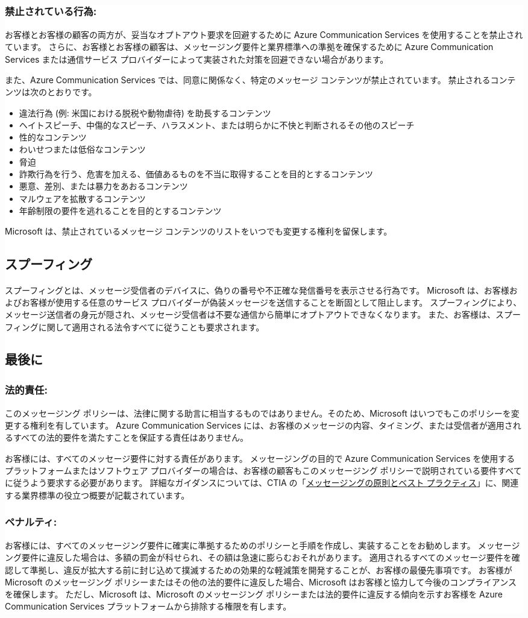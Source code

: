 ### <a name="prohibited-practices"></a>禁止されている行為:

お客様とお客様の顧客の両方が、妥当なオプトアウト要求を回避するために Azure Communication Services を使用することを禁止されています。 さらに、お客様とお客様の顧客は、メッセージング要件と業界標準への準拠を確保するために Azure Communication Services または通信サービス プロバイダーによって実装された対策を回避できない場合があります。

また、Azure Communication Services では、同意に関係なく、特定のメッセージ コンテンツが禁止されています。 禁止されるコンテンツは次のとおりです。
- 違法行為 (例: 米国における脱税や動物虐待) を助長するコンテンツ
- ヘイトスピーチ、中傷的なスピーチ、ハラスメント、または明らかに不快と判断されるその他のスピーチ
- 性的なコンテンツ
- わいせつまたは低俗なコンテンツ
- 脅迫
- 詐欺行為を行う、危害を加える、価値あるものを不当に取得することを目的とするコンテンツ 
- 悪意、差別、または暴力をあおるコンテンツ
- マルウェアを拡散するコンテンツ
- 年齢制限の要件を逃れることを目的とするコンテンツ

Microsoft は、禁止されているメッセージ コンテンツのリストをいつでも変更する権利を留保します。

## <a name="spoofing"></a>スプーフィング

スプーフィングとは、メッセージ受信者のデバイスに、偽りの番号や不正確な発信番号を表示させる行為です。 Microsoft は、お客様およびお客様が使用する任意のサービス プロバイダーが偽装メッセージを送信することを断固として阻止します。 スプーフィングにより、メッセージ送信者の身元が隠され、メッセージ受信者は不要な通信から簡単にオプトアウトできなくなります。 また、お客様は、スプーフィングに関して適用される法令すべてに従うことも要求されます。

## <a name="final-thoughts"></a>最後に

### <a name="legal-responsibility"></a>法的責任:

このメッセージング ポリシーは、法律に関する助言に相当するものではありません。そのため、Microsoft はいつでもこのポリシーを変更する権利を有しています。 Azure Communication Services には、お客様のメッセージの内容、タイミング、または受信者が適用されるすべての法的要件を満たすことを保証する責任はありません。 

お客様には、すべてのメッセージ要件に対する責任があります。 メッセージングの目的で Azure Communication Services を使用するプラットフォームまたはソフトウェア プロバイダーの場合は、お客様の顧客もこのメッセージング ポリシーで説明されている要件すべてに従うよう要求する必要があります。 詳細なガイダンスについては、CTIA の「[メッセージングの原則とベスト プラクティス](https://api.ctia.org/wp-content/uploads/2019/07/190719-CTIA-Messaging-Principles-and-Best-Practices-FINAL.pdf)」に、関連する業界標準の役立つ概要が記載されています。

### <a name="penalties"></a>ペナルティ:

お客様には、すべてのメッセージング要件に確実に準拠するためのポリシーと手順を作成し、実装することをお勧めします。 メッセージング要件に違反した場合は、多額の罰金が科せられ、その額は急速に膨らむおそれがあります。 適用されるすべてのメッセージ要件を確認して準拠し、違反が拡大する前に封じ込めて撲滅するための効果的な軽減策を開発することが、お客様の最優先事項です。 お客様が Microsoft のメッセージング ポリシーまたはその他の法的要件に違反した場合、Microsoft はお客様と協力して今後のコンプライアンスを確保します。 ただし、Microsoft は、Microsoft のメッセージング ポリシーまたは法的要件に違反する傾向を示すお客様を Azure Communication Services プラットフォームから排除する権限を有します。
